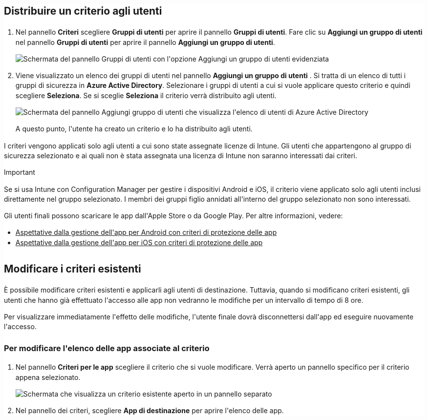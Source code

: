 ## <a name="deploy-a-policy-to-users"></a>Distribuire un criterio agli utenti

1.  Nel pannello **Criteri** scegliere **Gruppi di utenti** per aprire il pannello **Gruppi di utenti**. Fare clic su **Aggiungi un gruppo di utenti** nel pannello **Gruppi di utenti** per aprire il pannello **Aggiungi un gruppo di utenti**.

    ![Schermata del pannello Gruppi di utenti con l'opzione Aggiungi un gruppo di utenti evidenziata](../media/AppManagement/AzurePortal_MAM_AddUserstoPolicy.png)

2.  Viene visualizzato un elenco dei gruppi di utenti nel pannello **Aggiungi un gruppo di utenti** . Si tratta di un elenco di tutti i gruppi di sicurezza in **Azure Active Directory**. Selezionare i gruppi di utenti a cui si vuole applicare questo criterio e quindi scegliere **Seleziona**. Se si sceglie **Seleziona** il criterio verrà distribuito agli utenti.

    ![Schermata del pannello Aggiungi gruppo di utenti che visualizza l'elenco di utenti di Azure Active Directory](../media/AppManagement/AzurePortal_MAM_SelectUserstoDeploy.png)

    A questo punto, l'utente ha creato un criterio e lo ha distribuito agli utenti.

I criteri vengono applicati solo agli utenti a cui sono state assegnate licenze di Intune. Gli utenti che appartengono al gruppo di sicurezza selezionato e ai quali non è stata assegnata una licenza di Intune non saranno interessati dai criteri.

>[!IMPORTANT]
> Se si usa Intune con Configuration Manager per gestire i dispositivi Android e iOS, il criterio viene applicato solo agli utenti inclusi direttamente nel gruppo selezionato. I membri dei gruppi figlio annidati all'interno del gruppo selezionato non sono interessati.

Gli utenti finali possono scaricare le app dall'Apple Store o da Google Play. Per altre informazioni, vedere:
* [Aspettative dalla gestione dell'app per Android con criteri di protezione delle app](user-experience-for-mam-enabled-android-apps-with-microsoft-intune.md)
* [Aspettative dalla gestione dell'app per iOS con criteri di protezione delle app](user-experience-for-mam-enabled-ios-apps-with-microsoft-intune.md)

##  <a name="change-existing-policies"></a>Modificare i criteri esistenti
È possibile modificare criteri esistenti e applicarli agli utenti di destinazione. Tuttavia, quando si modificano criteri esistenti, gli utenti che hanno già effettuato l'accesso alle app non vedranno le modifiche per un intervallo di tempo di 8 ore.

Per visualizzare immediatamente l'effetto delle modifiche, l'utente finale dovrà disconnettersi dall'app ed eseguire nuovamente l'accesso.

### <a name="to-change-the-list-of-apps-associated-with-the-policy"></a>Per modificare l'elenco delle app associate al criterio

1.  Nel pannello **Criteri per le app** scegliere il criterio che si vuole modificare. Verrà aperto un pannello specifico per il criterio appena selezionato.

    ![Schermata che visualizza un criterio esistente aperto in un pannello separato](../media/AppManagement/AzurePortal_MAM_OpenPolicy.png)

2.  Nel pannello dei criteri, scegliere **App di destinazione** per aprire l'elenco delle app.
